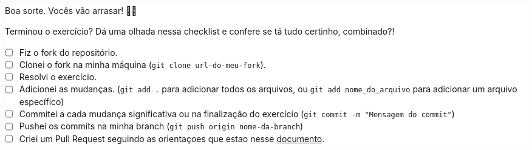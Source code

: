Boa sorte. Vocês vão arrasar! 💜😉



Terminou o exercício? Dá uma olhada nessa checklist e confere se tá tudo certinho, combinado?!

- [ ] Fiz o fork do repositório.
- [ ] Clonei o fork na minha máquina (`git clone url-do-meu-fork`).
- [ ] Resolvi o exercício.
- [ ] Adicionei as mudanças. (`git add .` para adicionar todos os arquivos, ou `git add nome_do_arquivo` para adicionar um arquivo específico)
- [ ] Commitei a cada mudança significativa ou na finalização do exercício (`git commit -m "Mensagem do commit"`)
- [ ] Pushei os commits na minha branch (`git push origin nome-da-branch`)
- [ ] Criei um Pull Request seguindo as orientaçoes que estao nesse [documento](https://github.com/mflilian/repo-example/blob/main/exercicios/para-casa/instrucoes-pull-request.md).
